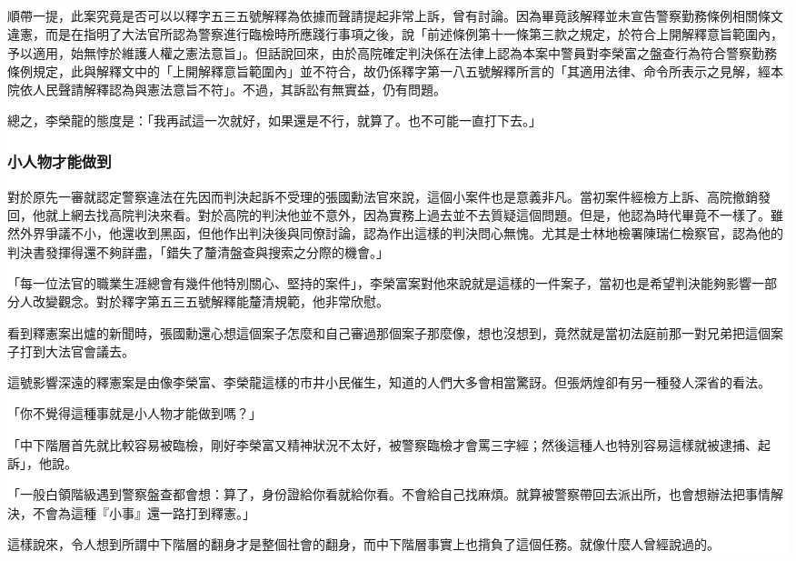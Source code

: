 順帶一提，此案究竟是否可以以釋字五三五號解釋為依據而聲請提起非常上訴，曾有討論。因為畢竟該解釋並未宣告警察勤務條例相關條文違憲，而是在指明了大法官所認為警察進行臨檢時所應踐行事項之後，說「前述條例第十一條第三款之規定，於符合上開解釋意旨範圍內，予以適用，始無悖於維護人權之憲法意旨」。但話說回來，由於高院確定判決係在法律上認為本案中警員對李榮富之盤查行為符合警察勤務條例規定，此與解釋文中的「上開解釋意旨範圍內」並不符合，故仍係釋字第一八五號解釋所言的「其適用法律、命令所表示之見解，經本院依人民聲請解釋認為與憲法意旨不符」。不過，其訴訟有無實益，仍有問題。

總之，李榮龍的態度是：「我再試這一次就好，如果還是不行，就算了。也不可能一直打下去。」

### 小人物才能做到

對於原先一審就認定警察違法在先因而判決起訴不受理的張國勳法官來說，這個小案件也是意義非凡。當初案件經檢方上訴、高院撤銷發回，他就上網去找高院判決來看。對於高院的判決他並不意外，因為實務上過去並不去質疑這個問題。但是，他認為時代畢竟不一樣了。雖然外界爭議不小，他還收到黑函，但他作出判決後與同僚討論，認為作出這樣的判決問心無愧。尤其是士林地檢署陳瑞仁檢察官，認為他的判決書發揮得還不夠詳盡，「錯失了釐清盤查與搜索之分際的機會。」

「每一位法官的職業生涯總會有幾件他特別關心、堅持的案件」，李榮富案對他來說就是這樣的一件案子，當初也是希望判決能夠影響一部分人改變觀念。對於釋字第五三五號解釋能釐清規範，他非常欣慰。

看到釋憲案出爐的新聞時，張國勳還心想這個案子怎麼和自己審過那個案子那麼像，想也沒想到，竟然就是當初法庭前那一對兄弟把這個案子打到大法官會議去。

這號影響深遠的釋憲案是由像李榮富、李榮龍這樣的市井小民催生，知道的人們大多會相當驚訝。但張炳煌卻有另一種發人深省的看法。

「你不覺得這種事就是小人物才能做到嗎？」

「中下階層首先就比較容易被臨檢，剛好李榮富又精神狀況不太好，被警察臨檢才會罵三字經；然後這種人也特別容易這樣就被逮捕、起訴」，他說。

「一般白領階級遇到警察盤查都會想：算了，身份證給你看就給你看。不會給自己找麻煩。就算被警察帶回去派出所，也會想辦法把事情解決，不會為這種『小事』還一路打到釋憲。」

這樣說來，令人想到所謂中下階層的翻身才是整個社會的翻身，而中下階層事實上也揹負了這個任務。就像什麼人曾經說過的。
